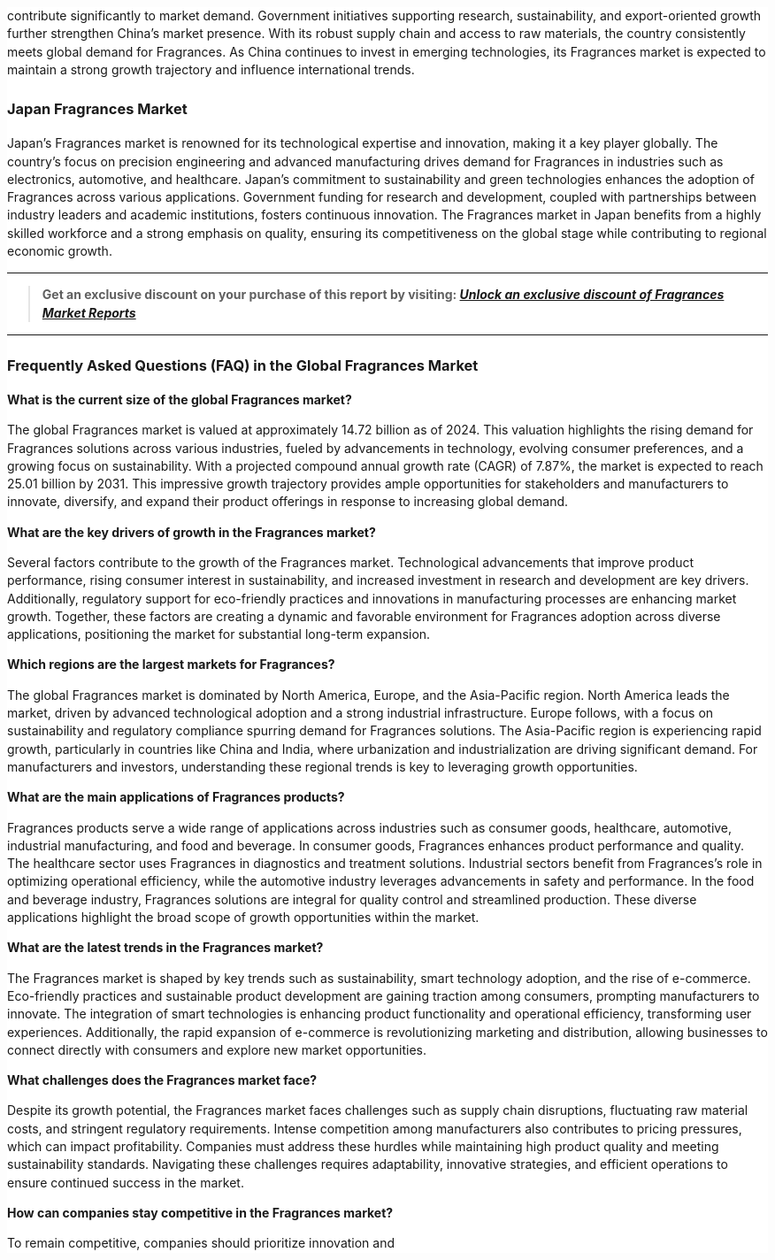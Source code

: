 contribute significantly to market demand. Government initiatives supporting research, sustainability, and export-oriented growth further strengthen China&rsquo;s market presence. With its robust supply chain and access to raw materials, the country consistently meets global demand for Fragrances. As China continues to invest in emerging technologies, its Fragrances market is expected to maintain a strong growth trajectory and influence international trends.</p><h3>Japan Fragrances Market</h3><p>Japan&rsquo;s Fragrances market is renowned for its technological expertise and innovation, making it a key player globally. The country&rsquo;s focus on precision engineering and advanced manufacturing drives demand for Fragrances in industries such as electronics, automotive, and healthcare. Japan&rsquo;s commitment to sustainability and green technologies enhances the adoption of Fragrances across various applications. Government funding for research and development, coupled with partnerships between industry leaders and academic institutions, fosters continuous innovation. The Fragrances market in Japan benefits from a highly skilled workforce and a strong emphasis on quality, ensuring its competitiveness on the global stage while contributing to regional economic growth.</p><hr /><blockquote><p><strong>Get an exclusive discount on your purchase of this report by visiting: <em><a href="://marketresearchpulse.com/ask-for-discount/135095?utm_source=Github&amp;utm_medium=030">Unlock an exclusive discount of Fragrances Market Reports</a></em>&nbsp;</strong></p></blockquote><hr /><h3>Frequently Asked Questions (FAQ) in the Global Fragrances Market</h3><p><strong>What is the current size of the global Fragrances market?</strong></p><p>The global Fragrances market is valued at approximately 14.72 billion as of 2024. This valuation highlights the rising demand for Fragrances solutions across various industries, fueled by advancements in technology, evolving consumer preferences, and a growing focus on sustainability. With a projected compound annual growth rate (CAGR) of 7.87%, the market is expected to reach 25.01 billion by 2031. This impressive growth trajectory provides ample opportunities for stakeholders and manufacturers to innovate, diversify, and expand their product offerings in response to increasing global demand.</p><p><strong>What are the key drivers of growth in the Fragrances market?</strong></p><p>Several factors contribute to the growth of the Fragrances market. Technological advancements that improve product performance, rising consumer interest in sustainability, and increased investment in research and development are key drivers. Additionally, regulatory support for eco-friendly practices and innovations in manufacturing processes are enhancing market growth. Together, these factors are creating a dynamic and favorable environment for Fragrances adoption across diverse applications, positioning the market for substantial long-term expansion.</p><p><strong>Which regions are the largest markets for Fragrances?</strong></p><p>The global Fragrances market is dominated by North America, Europe, and the Asia-Pacific region. North America leads the market, driven by advanced technological adoption and a strong industrial infrastructure. Europe follows, with a focus on sustainability and regulatory compliance spurring demand for Fragrances solutions. The Asia-Pacific region is experiencing rapid growth, particularly in countries like China and India, where urbanization and industrialization are driving significant demand. For manufacturers and investors, understanding these regional trends is key to leveraging growth opportunities.</p><p><strong>What are the main applications of Fragrances products?</strong></p><p>Fragrances products serve a wide range of applications across industries such as consumer goods, healthcare, automotive, industrial manufacturing, and food and beverage. In consumer goods, Fragrances enhances product performance and quality. The healthcare sector uses Fragrances in diagnostics and treatment solutions. Industrial sectors benefit from Fragrances&rsquo;s role in optimizing operational efficiency, while the automotive industry leverages advancements in safety and performance. In the food and beverage industry, Fragrances solutions are integral for quality control and streamlined production. These diverse applications highlight the broad scope of growth opportunities within the market.</p><p><strong>What are the latest trends in the Fragrances market?</strong></p><p>The Fragrances market is shaped by key trends such as sustainability, smart technology adoption, and the rise of e-commerce. Eco-friendly practices and sustainable product development are gaining traction among consumers, prompting manufacturers to innovate. The integration of smart technologies is enhancing product functionality and operational efficiency, transforming user experiences. Additionally, the rapid expansion of e-commerce is revolutionizing marketing and distribution, allowing businesses to connect directly with consumers and explore new market opportunities.</p><p><strong>What challenges does the Fragrances market face?</strong></p><p>Despite its growth potential, the Fragrances market faces challenges such as supply chain disruptions, fluctuating raw material costs, and stringent regulatory requirements. Intense competition among manufacturers also contributes to pricing pressures, which can impact profitability. Companies must address these hurdles while maintaining high product quality and meeting sustainability standards. Navigating these challenges requires adaptability, innovative strategies, and efficient operations to ensure continued success in the market.</p><p><strong>How can companies stay competitive in the Fragrances market?</strong></p><p>To remain competitive, companies should prioritize innovation and